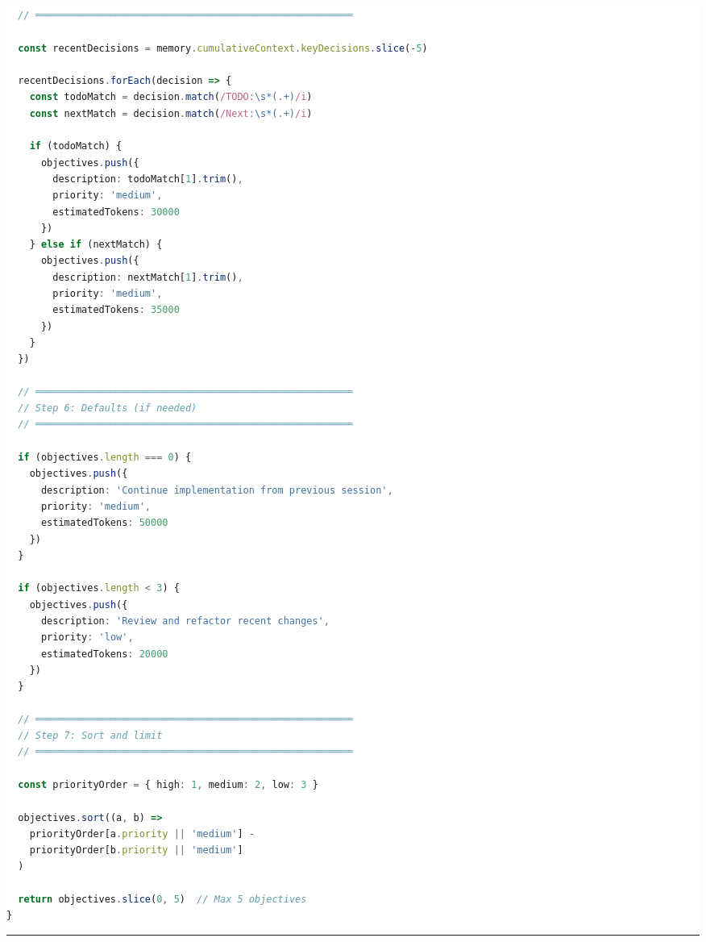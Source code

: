 ```typescript
  // ═══════════════════════════════════════════════════════

  const recentDecisions = memory.cumulativeContext.keyDecisions.slice(-5)

  recentDecisions.forEach(decision => {
    const todoMatch = decision.match(/TODO:\s*(.+)/i)
    const nextMatch = decision.match(/Next:\s*(.+)/i)

    if (todoMatch) {
      objectives.push({
        description: todoMatch[1].trim(),
        priority: 'medium',
        estimatedTokens: 30000
      })
    } else if (nextMatch) {
      objectives.push({
        description: nextMatch[1].trim(),
        priority: 'medium',
        estimatedTokens: 35000
      })
    }
  })

  // ═══════════════════════════════════════════════════════
  // Step 6: Defaults (if needed)
  // ═══════════════════════════════════════════════════════

  if (objectives.length === 0) {
    objectives.push({
      description: 'Continue implementation from previous session',
      priority: 'medium',
      estimatedTokens: 50000
    })
  }

  if (objectives.length < 3) {
    objectives.push({
      description: 'Review and refactor recent changes',
      priority: 'low',
      estimatedTokens: 20000
    })
  }

  // ═══════════════════════════════════════════════════════
  // Step 7: Sort and limit
  // ═══════════════════════════════════════════════════════

  const priorityOrder = { high: 1, medium: 2, low: 3 }

  objectives.sort((a, b) =>
    priorityOrder[a.priority || 'medium'] -
    priorityOrder[b.priority || 'medium']
  )

  return objectives.slice(0, 5)  // Max 5 objectives
}
```

---